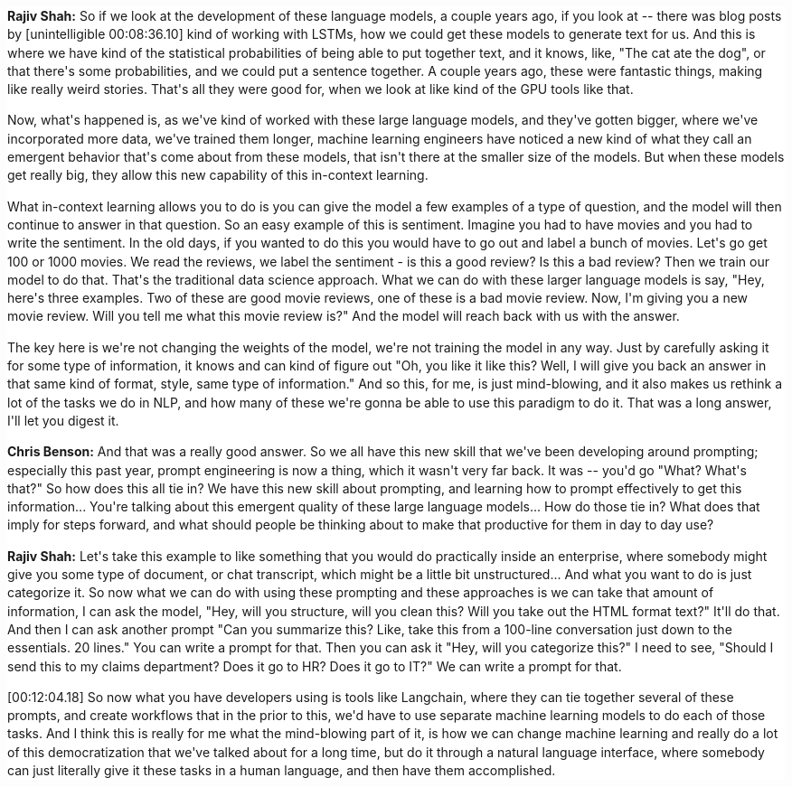 **Rajiv Shah:** So if we look at the development of these language models, a couple years ago, if you look at -- there was blog posts by [unintelligible 00:08:36.10] kind of working with LSTMs, how we could get these models to generate text for us. And this is where we have kind of the statistical probabilities of being able to put together text, and it knows, like, "The cat ate the dog", or that there's some probabilities, and we could put a sentence together. A couple years ago, these were fantastic things, making like really weird stories. That's all they were good for, when we look at like kind of the GPU tools like that.

Now, what's happened is, as we've kind of worked with these large language models, and they've gotten bigger, where we've incorporated more data, we've trained them longer, machine learning engineers have noticed a new kind of what they call an emergent behavior that's come about from these models, that isn't there at the smaller size of the models. But when these models get really big, they allow this new capability of this in-context learning.

What in-context learning allows you to do is you can give the model a few examples of a type of question, and the model will then continue to answer in that question. So an easy example of this is sentiment. Imagine you had to have movies and you had to write the sentiment. In the old days, if you wanted to do this you would have to go out and label a bunch of movies. Let's go get 100 or 1000 movies. We read the reviews, we label the sentiment - is this a good review? Is this a bad review? Then we train our model to do that. That's the traditional data science approach. What we can do with these larger language models is say, "Hey, here's three examples. Two of these are good movie reviews, one of these is a bad movie review. Now, I'm giving you a new movie review. Will you tell me what this movie review is?" And the model will reach back with us with the answer.

The key here is we're not changing the weights of the model, we're not training the model in any way. Just by carefully asking it for some type of information, it knows and can kind of figure out "Oh, you like it like this? Well, I will give you back an answer in that same kind of format, style, same type of information." And so this, for me, is just mind-blowing, and it also makes us rethink a lot of the tasks we do in NLP, and how many of these we're gonna be able to use this paradigm to do it. That was a long answer, I'll let you digest it.

**Chris Benson:** And that was a really good answer. So we all have this new skill that we've been developing around prompting; especially this past year, prompt engineering is now a thing, which it wasn't very far back. It was -- you'd go "What? What's that?" So how does this all tie in? We have this new skill about prompting, and learning how to prompt effectively to get this information... You're talking about this emergent quality of these large language models... How do those tie in? What does that imply for steps forward, and what should people be thinking about to make that productive for them in day to day use?

**Rajiv Shah:** Let's take this example to like something that you would do practically inside an enterprise, where somebody might give you some type of document, or chat transcript, which might be a little bit unstructured... And what you want to do is just categorize it. So now what we can do with using these prompting and these approaches is we can take that amount of information, I can ask the model, "Hey, will you structure, will you clean this? Will you take out the HTML format text?" It'll do that. And then I can ask another prompt "Can you summarize this? Like, take this from a 100-line conversation just down to the essentials. 20 lines." You can write a prompt for that. Then you can ask it "Hey, will you categorize this?" I need to see, "Should I send this to my claims department? Does it go to HR? Does it go to IT?" We can write a prompt for that.

[00:12:04.18] So now what you have developers using is tools like Langchain, where they can tie together several of these prompts, and create workflows that in the prior to this, we'd have to use separate machine learning models to do each of those tasks. And I think this is really for me what the mind-blowing part of it, is how we can change machine learning and really do a lot of this democratization that we've talked about for a long time, but do it through a natural language interface, where somebody can just literally give it these tasks in a human language, and then have them accomplished.
